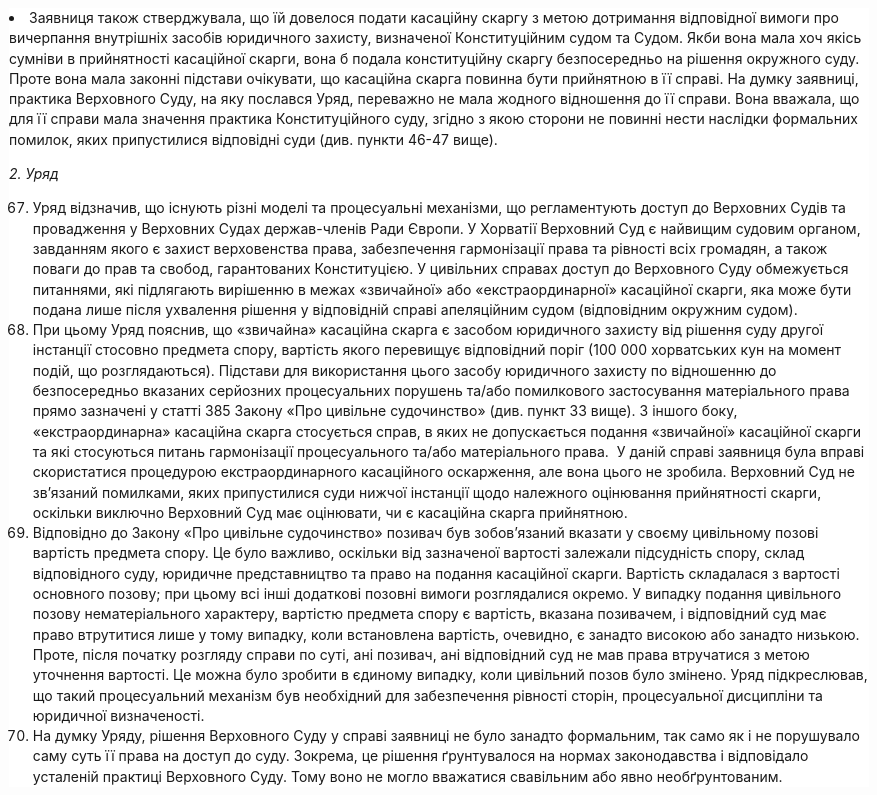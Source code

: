 <li>Заявниця також стверджувала, що їй довелося подати касаційну скаргу з метою дотримання відповідної вимоги про вичерпання внутрішніх засобів юридичного захисту, визначеної Конституційним судом та Судом. Якби вона мала хоч якісь сумніви в прийнятності касаційної скарги, вона б подала конституційну скаргу безпосередньо на рішення окружного суду. Проте вона мала законні підстави очікувати, що касаційна скарга повинна бути прийнятною в її справі. На думку заявниці, практика Верховного Суду, на яку послався Уряд, переважно не мала жодного відношення до її справи. Вона вважала, що для її справи мала значення практика Конституційного суду, згідно з якою сторони не повинні нести наслідки формальних помилок, яких припустилися відповідні суди (див. пункти 46-47 вище).</li></ol>

<em>2. Уряд</em>
<ol start="67">
<li>Уряд відзначив, що існують різні моделі та процесуальні механізми, що регламентують доступ до Верховних Судів та провадження у Верховних Судах держав-членів Ради Європи. У Хорватії Верховний Суд є найвищим судовим органом, завданням якого є захист верховенства права, забезпечення гармонізації права та рівності всіх громадян, а також поваги до прав та свобод, гарантованих Конституцією. У цивільних справах доступ до Верховного Суду обмежується питаннями, які підлягають вирішенню в межах &laquo;звичайної&raquo; або &laquo;екстраординарної&raquo; касаційної скарги, яка може бути подана лише після ухвалення рішення у відповідній справі апеляційним судом (відповідним окружним судом).</li>
<li>При цьому Уряд пояснив, що &laquo;звичайна&raquo; касаційна скарга є засобом юридичного захисту від рішення суду другої інстанції стосовно предмета спору, вартість якого перевищує відповідний поріг (100 000 хорватських кун на момент подій, що розглядаються). Підстави для використання цього засобу юридичного захисту по відношенню до безпосередньо вказаних серйозних процесуальних порушень та/або помилкового застосування матеріального права прямо зазначені у статті 385 Закону &laquo;Про цивільне судочинство&raquo; (див. пункт 33 вище). З іншого боку, &laquo;екстраординарна&raquo; касаційна скарга стосується справ, в яких не допускається подання &laquo;звичайної&raquo; касаційної скарги та які стосуються питань гармонізації процесуального та/або матеріального права. &nbsp;У даній справі заявниця була вправі скористатися процедурою екстраординарного касаційного оскарження, але вона цього не зробила. Верховний Суд не зв&rsquo;язаний помилками, яких припустилися суди нижчої інстанції щодо належного оцінювання прийнятності скарги, оскільки виключно Верховний Суд має оцінювати, чи є касаційна скарга прийнятною.</li>
<li>Відповідно до Закону &laquo;Про цивільне судочинство&raquo; позивач був зобов&rsquo;язаний вказати у своєму цивільному позові вартість предмета спору. Це було важливо, оскільки від зазначеної вартості залежали підсудність спору, склад відповідного суду, юридичне представництво та право на подання касаційної скарги. Вартість складалася з вартості основного позову; при цьому всі інші додаткові позовні вимоги розглядалися окремо. У випадку подання цивільного позову нематеріального характеру, вартістю предмета спору є вартість, вказана позивачем, і відповідний суд має право втрутитися лише у тому випадку, коли встановлена вартість, очевидно, є ​​занадто високою або занадто низькою. Проте, після початку розгляду справи по суті, ані позивач, ані відповідний суд не мав права втручатися з метою уточнення вартості. Це можна було зробити в єдиному випадку, коли цивільний позов було змінено. Уряд підкреслював, що такий процесуальний механізм був необхідний для забезпечення рівності сторін, процесуальної дисципліни та юридичної визначеності.</li>
<li>На думку Уряду, рішення Верховного Суду у справі заявниці не було занадто формальним, так само як і не порушувало саму суть її права на доступ до суду. Зокрема, це рішення ґрунтувалося на нормах законодавства і відповідало усталеній практиці Верховного Суду. Тому воно не могло вважатися свавільним або явно необґрунтованим.</li>